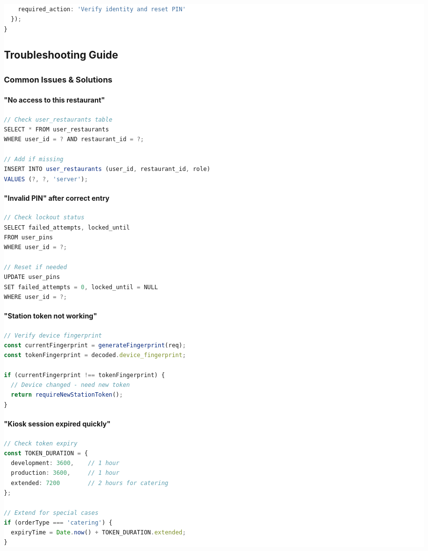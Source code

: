 ```typescript
    required_action: 'Verify identity and reset PIN'
  });
}
```

## Troubleshooting Guide

### Common Issues & Solutions

#### "No access to this restaurant"
```typescript
// Check user_restaurants table
SELECT * FROM user_restaurants 
WHERE user_id = ? AND restaurant_id = ?;

// Add if missing
INSERT INTO user_restaurants (user_id, restaurant_id, role)
VALUES (?, ?, 'server');
```

#### "Invalid PIN" after correct entry
```typescript
// Check lockout status
SELECT failed_attempts, locked_until 
FROM user_pins 
WHERE user_id = ?;

// Reset if needed
UPDATE user_pins 
SET failed_attempts = 0, locked_until = NULL
WHERE user_id = ?;
```

#### "Station token not working"
```typescript
// Verify device fingerprint
const currentFingerprint = generateFingerprint(req);
const tokenFingerprint = decoded.device_fingerprint;

if (currentFingerprint !== tokenFingerprint) {
  // Device changed - need new token
  return requireNewStationToken();
}
```

#### "Kiosk session expired quickly"
```typescript
// Check token expiry
const TOKEN_DURATION = {
  development: 3600,    // 1 hour
  production: 3600,     // 1 hour
  extended: 7200        // 2 hours for catering
};

// Extend for special cases
if (orderType === 'catering') {
  expiryTime = Date.now() + TOKEN_DURATION.extended;
}
```
